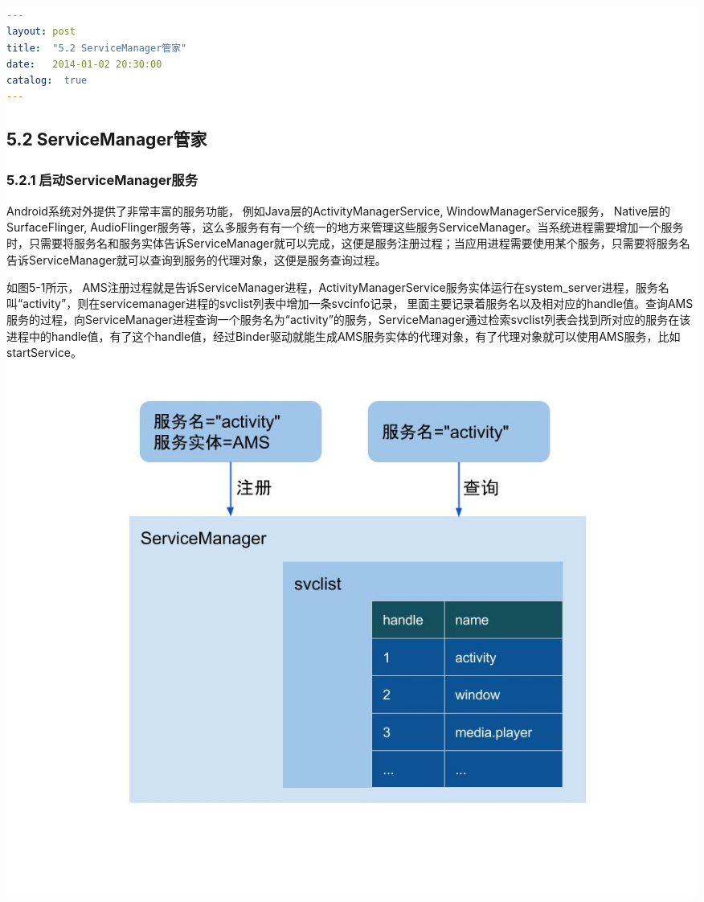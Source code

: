 ```yaml
---
layout: post
title:  "5.2 ServiceManager管家"
date:   2014-01-02 20:30:00
catalog:  true
---
```


## 5.2 ServiceManager管家

### 5.2.1 启动ServiceManager服务
Android系统对外提供了非常丰富的服务功能， 例如Java层的ActivityManagerService, WindowManagerService服务， Native层的SurfaceFlinger, AudioFlinger服务等，这么多服务有有一个统一的地方来管理这些服务ServiceManager。当系统进程需要增加一个服务时，只需要将服务名和服务实体告诉ServiceManager就可以完成，这便是服务注册过程；当应用进程需要使用某个服务，只需要将服务名告诉ServiceManager就可以查询到服务的代理对象，这便是服务查询过程。

如图5-1所示， AMS注册过程就是告诉ServiceManager进程，ActivityManagerService服务实体运行在system_server进程，服务名叫“activity”，则在servicemanager进程的svclist列表中增加一条svcinfo记录， 里面主要记录着服务名以及相对应的handle值。查询AMS服务的过程，向ServiceManager进程查询一个服务名为“activity”的服务，ServiceManager通过检索svclist列表会找到所对应的服务在该进程中的handle值，有了这个handle值，经过Binder驱动就能生成AMS服务实体的代理对象，有了代理对象就可以使用AMS服务，比如startService。


![ServiceManager进程](/images/book/binder/5-2-1-service_manager.jpg)
